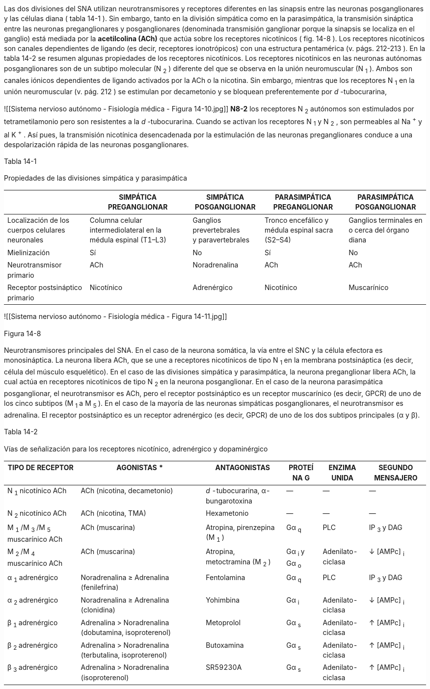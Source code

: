 Las dos divisiones del SNA utilizan neurotransmisores y receptores diferentes en las sinapsis entre las neuronas posganglionares y las células diana ( tabla 14-1 ). Sin embargo, tanto en la división simpática como en la parasimpática, la transmisión sináptica entre las neuronas preganglionares y posganglionares (denominada transmisión ganglionar porque la sinapsis se localiza en el ganglio) está mediada por la **acetilcolina (ACh)** que actúa sobre los receptores nicotínicos ( fig. 14-8 ). Los receptores nicotínicos son canales dependientes de ligando (es decir, receptores ionotrópicos) con una estructura pentamérica (v. págs. 212-213 ). En la tabla 14-2 se resumen algunas propiedades de los receptores nicotínicos. Los receptores nicotínicos en las neuronas autónomas posganglionares son de un subtipo molecular (N <sub>2</sub> ) diferente del que se observa en la unión neuromuscular (N <sub>1</sub> ). Ambos son canales iónicos dependientes de ligando activados por la ACh o la nicotina. Sin embargo, mientras que los receptores N <sub>1</sub> en la unión neuromuscular (v. pág. 212 ) se estimulan por decametonio y se bloquean preferentemente por _d_ -tubocurarina, 

![[Sistema nervioso autónomo - Fisiología médica - Figura 14-10.jpg]] **N8-2** los receptores N <sub>2</sub> autónomos son estimulados por tetrametilamonio pero son resistentes a la _d_ -tubocurarina. Cuando se activan los receptores N <sub>1</sub> y N <sub>2</sub> , son permeables al Na <sup>+</sup> y al K <sup>+</sup> . Así pues, la transmisión nicotínica desencadenada por la estimulación de las neuronas preganglionares conduce a una despolarización rápida de las neuronas posganglionares.

Tabla 14-1

Propiedades de las divisiones simpática y parasimpática

|  | SIMPÁTICA PREGANGLIONAR | SIMPÁTICA POSGANGLIONAR | PARASIMPÁTICA PREGANGLIONAR | PARASIMPÁTICA POSGANGLIONAR |
| --- | --- | --- | --- | --- |
| Localización de los cuerpos celulares neuronales | Columna celular intermediolateral en la médula espinal (T1–L3) | Ganglios prevertebrales y paravertebrales | Tronco encefálico y médula espinal sacra (S2–S4) | Ganglios terminales en o cerca del órgano diana |
| Mielinización | Sí | No | Sí | No |
| Neurotransmisor primario | ACh | Noradrenalina | ACh | ACh |
| Receptor postsináptico primario | Nicotínico | Adrenérgico | Nicotínico | Muscarínico |



![[Sistema nervioso autónomo - Fisiología médica - Figura 14-11.jpg]]

Figura 14-8

Neurotransmisores principales del SNA. En el caso de la neurona somática, la vía entre el SNC y la célula efectora es monosináptica. La neurona libera ACh, que se une a receptores nicotínicos de tipo N <sub>1 </sub> en la membrana postsináptica (es decir, célula del músculo esquelético). En el caso de las divisiones simpática y parasimpática, la neurona preganglionar libera ACh, la cual actúa en receptores nicotínicos de tipo N <sub>2 </sub> en la neurona posganglionar. En el caso de la neurona parasimpática posganglionar, el neurotransmisor es ACh, pero el receptor postsináptico es un receptor muscarínico (es decir, GPCR) de uno de los cinco subtipos (M <sub>1 </sub> a M <sub>5 </sub> ). En el caso de la mayoría de las neuronas simpáticas posganglionares, el neurotransmisor es adrenalina. El receptor postsináptico es un receptor adrenérgico (es decir, GPCR) de uno de los dos subtipos principales (α y β).

Tabla 14-2

Vías de señalización para los receptores nicotínico, adrenérgico y dopaminérgico

| TIPO DE RECEPTOR | AGONISTAS * | ANTAGONISTAS | PROTEÍNA G | ENZIMA UNIDA | SEGUNDO MENSAJERO |
| --- | --- | --- | --- | --- | --- |
| N <sub>1 </sub> nicotínico ACh | ACh (nicotina, decametonio) | _d_ -tubocurarina, α-bungarotoxina | — | — | — |
| N <sub>2 </sub> nicotínico ACh | ACh (nicotina, TMA) | Hexametonio | — | — | — |
| M <sub>1 </sub> /M <sub>3 </sub> /M <sub>5 </sub> muscarínico ACh | ACh (muscarina) | Atropina, pirenzepina (M <sub>1 </sub> ) | Gα <sub>q</sub> | PLC | IP <sub>3 </sub> y DAG |
| M <sub>2 </sub> /M <sub>4 </sub> muscarínico ACh | ACh (muscarina) | Atropina, metoctramina (M <sub>2 </sub> ) | Gα <sub>i </sub> y Gα <sub>o</sub> | Adenilato-ciclasa | ↓ [AMPc] <sub>i</sub> |
| α <sub>1 </sub> adrenérgico | Noradrenalina ≥ Adrenalina (fenilefrina) | Fentolamina | Gα <sub>q</sub> | PLC | IP <sub>3 </sub> y DAG |
| α <sub>2 </sub> adrenérgico | Noradrenalina ≥ Adrenalina (clonidina) | Yohimbina | Gα <sub>i</sub> | Adenilato-ciclasa | ↓ [AMPc] <sub>i</sub> |
| β <sub>1 </sub> adrenérgico | Adrenalina > Noradrenalina (dobutamina, isoproterenol) | Metoprolol | Gα <sub>s</sub> | Adenilato-ciclasa | ↑ [AMPc] <sub>i</sub> |
| β <sub>2 </sub> adrenérgico | Adrenalina > Noradrenalina (terbutalina, isoproterenol) | Butoxamina | Gα <sub>s</sub> | Adenilato-ciclasa | ↑ [AMPc] <sub>i</sub> |
| β <sub>3 </sub> adrenérgico | Adrenalina > Noradrenalina (isoproterenol) | SR59230A | Gα <sub>s</sub> | Adenilato-ciclasa | ↑ [AMPc] <sub>i</sub> |